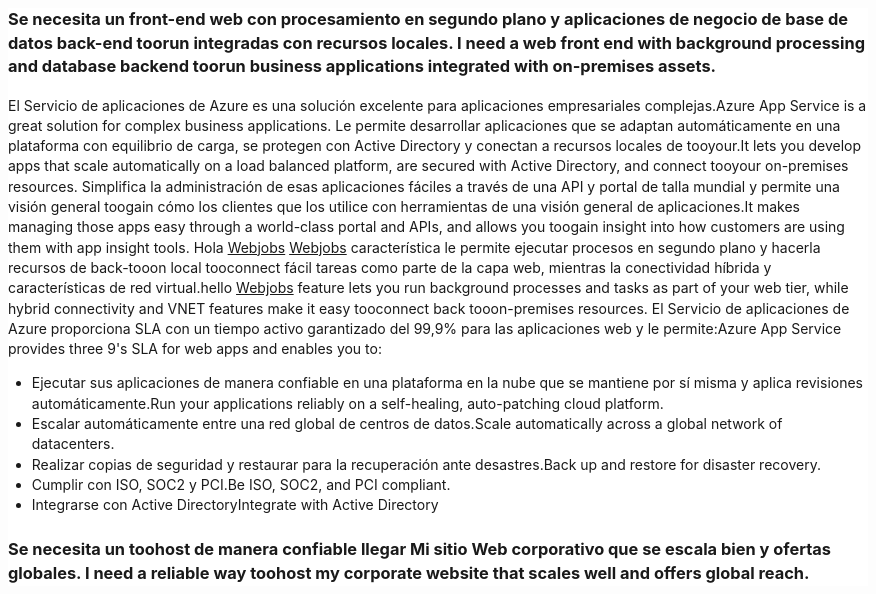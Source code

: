 ### <span data-ttu-id="7ddd8-265"><a id="onprem"></a>Se necesita un front-end web con procesamiento en segundo plano y aplicaciones de negocio de base de datos back-end toorun integradas con recursos locales.</span><span class="sxs-lookup"><span data-stu-id="7ddd8-265"><a id="onprem"></a> I need a web front end with background processing and database backend toorun business applications integrated with on-premises assets.</span></span>
<span data-ttu-id="7ddd8-266">El Servicio de aplicaciones de Azure es una solución excelente para aplicaciones empresariales complejas.</span><span class="sxs-lookup"><span data-stu-id="7ddd8-266">Azure App Service is a great solution for complex business applications.</span></span> <span data-ttu-id="7ddd8-267">Le permite desarrollar aplicaciones que se adaptan automáticamente en una plataforma con equilibrio de carga, se protegen con Active Directory y conectan a recursos locales de tooyour.</span><span class="sxs-lookup"><span data-stu-id="7ddd8-267">It lets you develop apps that scale automatically on a load balanced platform, are secured with Active Directory, and connect tooyour on-premises resources.</span></span> <span data-ttu-id="7ddd8-268">Simplifica la administración de esas aplicaciones fáciles a través de una API y portal de talla mundial y permite una visión general toogain cómo los clientes que los utilice con herramientas de una visión general de aplicaciones.</span><span class="sxs-lookup"><span data-stu-id="7ddd8-268">It makes managing those apps easy through a world-class portal and APIs, and allows you toogain insight into how customers are using them with app insight tools.</span></span> <span data-ttu-id="7ddd8-269">Hola [Webjobs] [ Webjobs] característica le permite ejecutar procesos en segundo plano y hacerla recursos de back-tooon local tooconnect fácil tareas como parte de la capa web, mientras la conectividad híbrida y características de red virtual.</span><span class="sxs-lookup"><span data-stu-id="7ddd8-269">hello [Webjobs][Webjobs] feature lets you run background processes and tasks as part of your web tier, while hybrid connectivity and VNET features make it easy tooconnect back tooon-premises resources.</span></span> <span data-ttu-id="7ddd8-270">El Servicio de aplicaciones de Azure proporciona SLA con un tiempo activo garantizado del 99,9% para las aplicaciones web y le permite:</span><span class="sxs-lookup"><span data-stu-id="7ddd8-270">Azure App Service provides three 9's SLA for web apps and enables you to:</span></span>

* <span data-ttu-id="7ddd8-271">Ejecutar sus aplicaciones de manera confiable en una plataforma en la nube que se mantiene por sí misma y aplica revisiones automáticamente.</span><span class="sxs-lookup"><span data-stu-id="7ddd8-271">Run your applications reliably on a self-healing, auto-patching cloud platform.</span></span>
* <span data-ttu-id="7ddd8-272">Escalar automáticamente entre una red global de centros de datos.</span><span class="sxs-lookup"><span data-stu-id="7ddd8-272">Scale automatically across a global network of datacenters.</span></span>
* <span data-ttu-id="7ddd8-273">Realizar copias de seguridad y restaurar para la recuperación ante desastres.</span><span class="sxs-lookup"><span data-stu-id="7ddd8-273">Back up and restore for disaster recovery.</span></span>
* <span data-ttu-id="7ddd8-274">Cumplir con ISO, SOC2 y PCI.</span><span class="sxs-lookup"><span data-stu-id="7ddd8-274">Be ISO, SOC2, and PCI compliant.</span></span>
* <span data-ttu-id="7ddd8-275">Integrarse con Active Directory</span><span class="sxs-lookup"><span data-stu-id="7ddd8-275">Integrate with Active Directory</span></span>

### <span data-ttu-id="7ddd8-276"><a id="corp"></a>Se necesita un toohost de manera confiable llegar Mi sitio Web corporativo que se escala bien y ofertas globales.</span><span class="sxs-lookup"><span data-stu-id="7ddd8-276"><a id="corp"></a> I need a reliable way toohost my corporate website that scales well and offers global reach.</span></span>

[Azure App Service]: /azure/app-service/
[Cloud Services]: /azure/cloud-services/
[Virtual Machines]: /azure/virtual-machines/
[Service Fabric]: /azure/service-fabric/
[ClearDB]: http://www.cleardb.com/
[WebJobs]: http://go.microsoft.com/fwlink/?linkid=390226&clcid=0x409
[Configuring an SSL certificate for an Azure Website]: app-service-web-tutorial-custom-ssl.md
[azurestore]: https://azuremarketplace.microsoft.com/en-us/marketplace/apps
[scripting]: https://azure.microsoft.com/documentation/scripts/?services=web-sites
[dotnet]: https://azure.microsoft.com/develop/net/
[nodejs]: https://azure.microsoft.com/develop/nodejs/
[PHP]: https://azure.microsoft.com/develop/php/
[Python]: https://azure.microsoft.com/develop/python/
[servicebus]: /azure/service-bus/
[sqldatabase]: /azure/sql-database/
[Storage]: /azure/storage/
[ChoicesDiagram]: ./media/choose-web-site-cloud-service-vm/Websites_CloudServices_VMs_3.png
